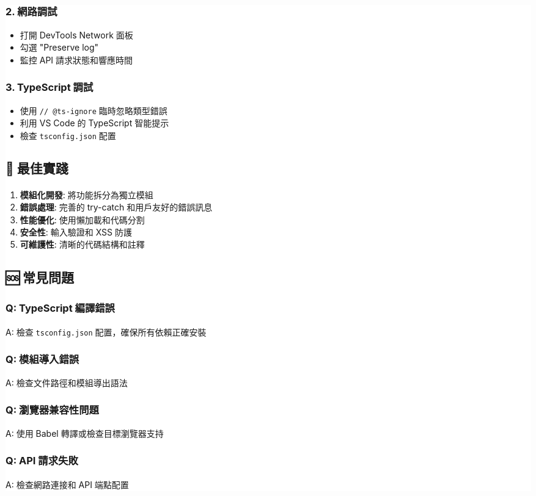 ### 2. 網路調試
- 打開 DevTools Network 面板
- 勾選 "Preserve log"
- 監控 API 請求狀態和響應時間

### 3. TypeScript 調試
- 使用 `// @ts-ignore` 臨時忽略類型錯誤
- 利用 VS Code 的 TypeScript 智能提示
- 檢查 `tsconfig.json` 配置

## 📖 最佳實踐

1. **模組化開發**: 將功能拆分為獨立模組
2. **錯誤處理**: 完善的 try-catch 和用戶友好的錯誤訊息
3. **性能優化**: 使用懶加載和代碼分割
4. **安全性**: 輸入驗證和 XSS 防護
5. **可維護性**: 清晰的代碼結構和註釋

## 🆘 常見問題

### Q: TypeScript 編譯錯誤
A: 檢查 `tsconfig.json` 配置，確保所有依賴正確安裝

### Q: 模組導入錯誤
A: 檢查文件路徑和模組導出語法

### Q: 瀏覽器兼容性問題
A: 使用 Babel 轉譯或檢查目標瀏覽器支持

### Q: API 請求失敗
A: 檢查網路連接和 API 端點配置

